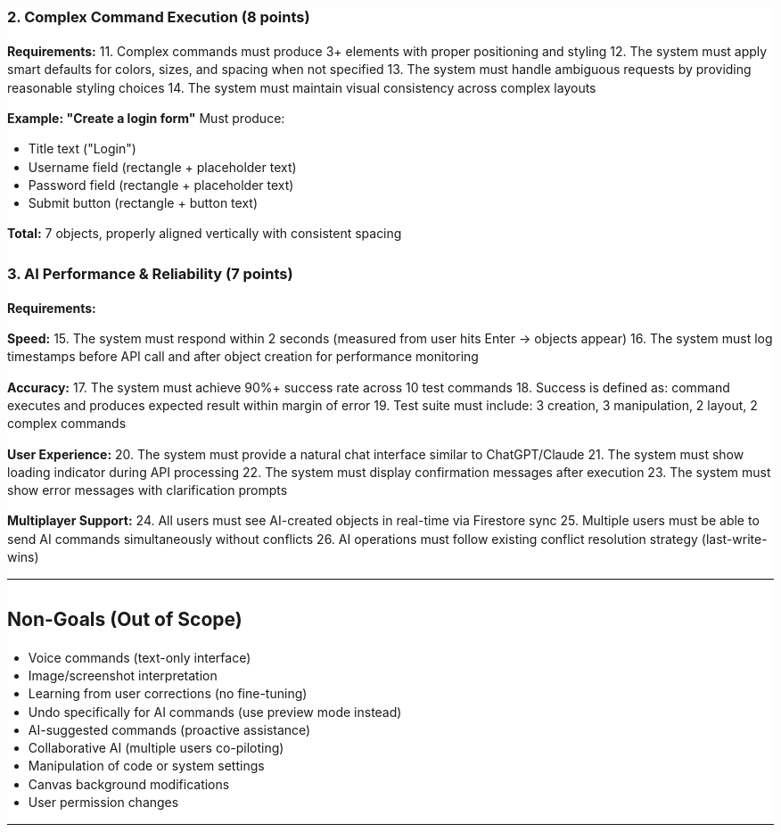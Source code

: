 ### 2. Complex Command Execution (8 points)

**Requirements:**
11. Complex commands must produce 3+ elements with proper positioning and styling
12. The system must apply smart defaults for colors, sizes, and spacing when not specified
13. The system must handle ambiguous requests by providing reasonable styling choices
14. The system must maintain visual consistency across complex layouts

**Example: "Create a login form"**
Must produce:
- Title text ("Login")
- Username field (rectangle + placeholder text)
- Password field (rectangle + placeholder text)
- Submit button (rectangle + button text)

**Total:** 7 objects, properly aligned vertically with consistent spacing

### 3. AI Performance & Reliability (7 points)

**Requirements:**

**Speed:**
15. The system must respond within 2 seconds (measured from user hits Enter → objects appear)
16. The system must log timestamps before API call and after object creation for performance monitoring

**Accuracy:**
17. The system must achieve 90%+ success rate across 10 test commands
18. Success is defined as: command executes and produces expected result within margin of error
19. Test suite must include: 3 creation, 3 manipulation, 2 layout, 2 complex commands

**User Experience:**
20. The system must provide a natural chat interface similar to ChatGPT/Claude
21. The system must show loading indicator during API processing
22. The system must display confirmation messages after execution
23. The system must show error messages with clarification prompts

**Multiplayer Support:**
24. All users must see AI-created objects in real-time via Firestore sync
25. Multiple users must be able to send AI commands simultaneously without conflicts
26. AI operations must follow existing conflict resolution strategy (last-write-wins)

---

## Non-Goals (Out of Scope)

- Voice commands (text-only interface)
- Image/screenshot interpretation
- Learning from user corrections (no fine-tuning)
- Undo specifically for AI commands (use preview mode instead)
- AI-suggested commands (proactive assistance)
- Collaborative AI (multiple users co-piloting)
- Manipulation of code or system settings
- Canvas background modifications
- User permission changes

---